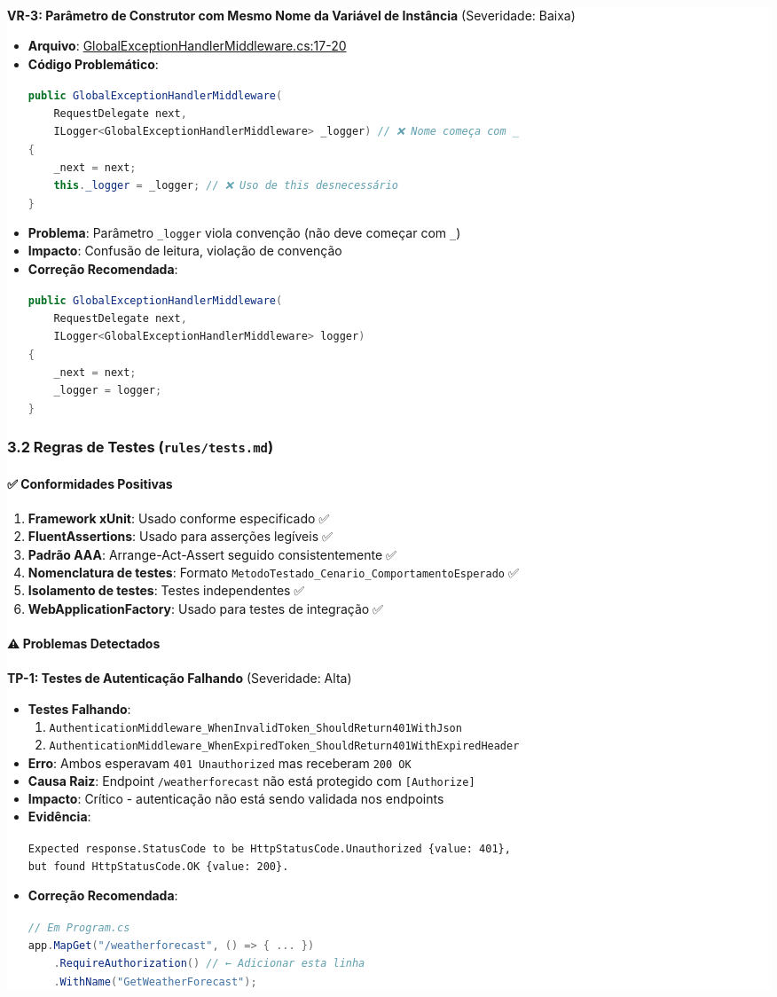**VR-3: Parâmetro de Construtor com Mesmo Nome da Variável de Instância** (Severidade: Baixa)
- **Arquivo**: [GlobalExceptionHandlerMiddleware.cs:17-20](backend/src/BarbApp.Infrastructure/Middlewares/GlobalExceptionHandlerMiddleware.cs#L17-L20)
- **Código Problemático**:
  ```csharp
  public GlobalExceptionHandlerMiddleware(
      RequestDelegate next,
      ILogger<GlobalExceptionHandlerMiddleware> _logger) // ❌ Nome começa com _
  {
      _next = next;
      this._logger = _logger; // ❌ Uso de this desnecessário
  }
  ```
- **Problema**: Parâmetro `_logger` viola convenção (não deve começar com `_`)
- **Impacto**: Confusão de leitura, violação de convenção
- **Correção Recomendada**:
  ```csharp
  public GlobalExceptionHandlerMiddleware(
      RequestDelegate next,
      ILogger<GlobalExceptionHandlerMiddleware> logger)
  {
      _next = next;
      _logger = logger;
  }
  ```

### 3.2 Regras de Testes (`rules/tests.md`)

#### ✅ Conformidades Positivas
1. **Framework xUnit**: Usado conforme especificado ✅
2. **FluentAssertions**: Usado para asserções legíveis ✅
3. **Padrão AAA**: Arrange-Act-Assert seguido consistentemente ✅
4. **Nomenclatura de testes**: Formato `MetodoTestado_Cenario_ComportamentoEsperado` ✅
5. **Isolamento de testes**: Testes independentes ✅
6. **WebApplicationFactory**: Usado para testes de integração ✅

#### ⚠️ Problemas Detectados

**TP-1: Testes de Autenticação Falhando** (Severidade: Alta)
- **Testes Falhando**:
  1. `AuthenticationMiddleware_WhenInvalidToken_ShouldReturn401WithJson`
  2. `AuthenticationMiddleware_WhenExpiredToken_ShouldReturn401WithExpiredHeader`
- **Erro**: Ambos esperavam `401 Unauthorized` mas receberam `200 OK`
- **Causa Raiz**: Endpoint `/weatherforecast` não está protegido com `[Authorize]`
- **Impacto**: Crítico - autenticação não está sendo validada nos endpoints
- **Evidência**:
  ```
  Expected response.StatusCode to be HttpStatusCode.Unauthorized {value: 401},
  but found HttpStatusCode.OK {value: 200}.
  ```
- **Correção Recomendada**:
  ```csharp
  // Em Program.cs
  app.MapGet("/weatherforecast", () => { ... })
      .RequireAuthorization() // ← Adicionar esta linha
      .WithName("GetWeatherForecast");
  ```
